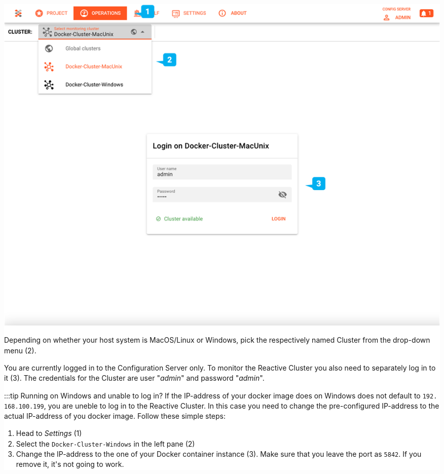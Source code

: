 ![76edd61c.png](.install-docker_images/76edd61c.png "Operations of Reactive Cluster in Docker Image (Quickstart)")

Depending on whether your host system is MacOS/Linux or Windows, pick the respectively named Cluster from the drop-down menu (2).

You are currently logged in to the Configuration Server only. To monitor the Reactive Cluster you also need to separately log in to it (3).
The credentials for the Cluster are user "*admin*" and password "*admin*".

:::tip Running on Windows and unable to log in?
If the IP-address of your docker image does on Windows does not default to `192.168.100.199`, you are uneble to log in to the Reactive Cluster.
In this case you need to change the pre-configured IP-address to the actual IP-address of you docker image.
Follow these simple steps:

1. Head to _Settings_ (1)
2. Select the `Docker-Cluster-Windows` in the left pane (2)
3. Change the IP-address to the one of your Docker container instance (3). Make sure that you leave the port as `5842`. If you remove it, it's not going to work.
